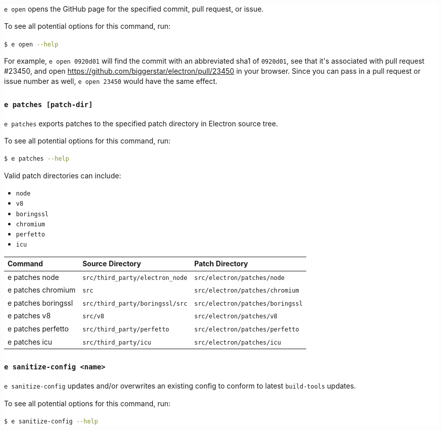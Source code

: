 `e open` opens the GitHub page for the specified commit, pull request, or issue.

To see all potential options for this command, run:

```sh
$ e open --help
```

For example, `e open 0920d01` will find the commit with an abbreviated
sha1 of `0920d01`, see that it's associated with pull request #23450,
and open https://github.com/biggerstar/electron/pull/23450 in your browser.
Since you can pass in a pull request or issue number as well,
`e open 23450` would have the same effect.

### `e patches [patch-dir]`

`e patches` exports patches to the specified patch directory in Electron source tree.

To see all potential options for this command, run:

```sh
$ e patches --help
```

Valid patch directories can include:

* `node`
* `v8`
* `boringssl`
* `chromium`
* `perfetto`
* `icu`

| Command              | Source Directory                   | Patch Directory                   |
|:---------------------|:-----------------------------------|:----------------------------------|
| e patches node       | `src/third_party/electron_node`    | `src/electron/patches/node`       |
| e patches chromium   | `src`                              | `src/electron/patches/chromium`   |
| e patches boringssl  | `src/third_party/boringssl/src`    | `src/electron/patches/boringssl`  |
| e patches v8         | `src/v8`                           | `src/electron/patches/v8`         |
| e patches perfetto   | `src/third_party/perfetto`         | `src/electron/patches/perfetto`   |
| e patches icu        | `src/third_party/icu`              | `src/electron/patches/icu`        |

[depot-tools]: https://commondatastorage.googleapis.com/chrome-infra-docs/flat/depot_tools/docs/html/depot_tools_tutorial.html#_setting_up
[gdb]: https://web.eecs.umich.edu/~sugih/pointers/summary.html
[gn-configs]: https://github.com/biggerstar/electron/tree/main/build/args
[gn]: https://chromium.googlesource.com/chromium/src/tools/gn/+/48062805e19b4697c5fbd926dc649c78b6aaa138/README.md
[lldb]: https://lldb.llvm.org/use/tutorial.html
[ninja]: https://ninja-build.org
[nvm]: https://github.com/nvm-sh/nvm
[platform-prerequisites]: https://electronjs.org/docs/development/build-instructions-gn#platform-prerequisites
[sanitizers]: https://github.com/google/sanitizers

### `e sanitize-config <name>`

`e sanitize-config` updates and/or overwrites an existing config to conform to latest `build-tools` updates.

To see all potential options for this command, run:

```sh
$ e sanitize-config --help
```
